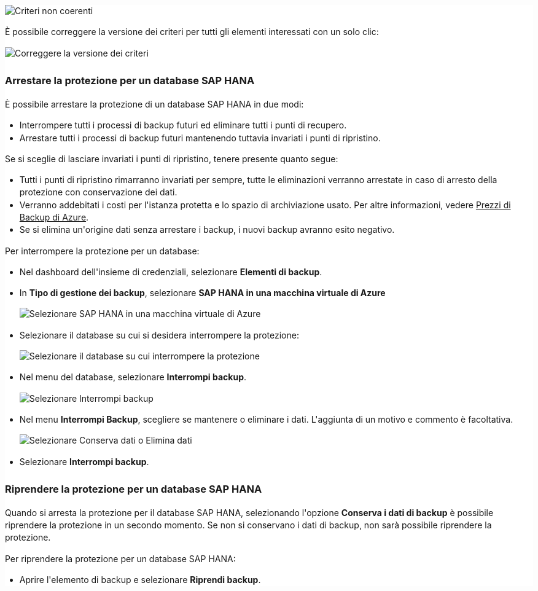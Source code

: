 ![Criteri non coerenti](./media/sap-hana-db-manage/inconsistent-policy.png)

È possibile correggere la versione dei criteri per tutti gli elementi interessati con un solo clic:

![Correggere la versione dei criteri](./media/sap-hana-db-manage/fix-policy-version.png)

### <a name="stop-protection-for-an-sap-hana-database"></a>Arrestare la protezione per un database SAP HANA

È possibile arrestare la protezione di un database SAP HANA in due modi:

* Interrompere tutti i processi di backup futuri ed eliminare tutti i punti di recupero.
* Arrestare tutti i processi di backup futuri mantenendo tuttavia invariati i punti di ripristino.

Se si sceglie di lasciare invariati i punti di ripristino, tenere presente quanto segue:

* Tutti i punti di ripristino rimarranno invariati per sempre, tutte le eliminazioni verranno arrestate in caso di arresto della protezione con conservazione dei dati.
* Verranno addebitati i costi per l'istanza protetta e lo spazio di archiviazione usato. Per altre informazioni, vedere [Prezzi di Backup di Azure](https://azure.microsoft.com/pricing/details/backup/).
* Se si elimina un'origine dati senza arrestare i backup, i nuovi backup avranno esito negativo.

Per interrompere la protezione per un database:

* Nel dashboard dell'insieme di credenziali, selezionare **Elementi di backup**.
* In **Tipo di gestione dei backup**, selezionare **SAP HANA in una macchina virtuale di Azure**

  ![Selezionare SAP HANA in una macchina virtuale di Azure](./media/sap-hana-db-manage/sap-hana-azure-vm.png)

* Selezionare il database su cui si desidera interrompere la protezione:

  ![Selezionare il database su cui interrompere la protezione](./media/sap-hana-db-manage/select-database.png)

* Nel menu del database, selezionare **Interrompi backup**.

  ![Selezionare Interrompi backup](./media/sap-hana-db-manage/stop-backup.png)

* Nel menu **Interrompi Backup**, scegliere se mantenere o eliminare i dati. L'aggiunta di un motivo e commento è facoltativa.

  ![Selezionare Conserva dati o Elimina dati](./media/sap-hana-db-manage/retain-backup-data.png)

* Selezionare **Interrompi backup**.

### <a name="resume-protection-for-an-sap-hana-database"></a>Riprendere la protezione per un database SAP HANA

Quando si arresta la protezione per il database SAP HANA, selezionando l'opzione **Conserva i dati di backup** è possibile riprendere la protezione in un secondo momento. Se non si conservano i dati di backup, non sarà possibile riprendere la protezione.

Per riprendere la protezione per un database SAP HANA:

* Aprire l'elemento di backup e selezionare **Riprendi backup**.
